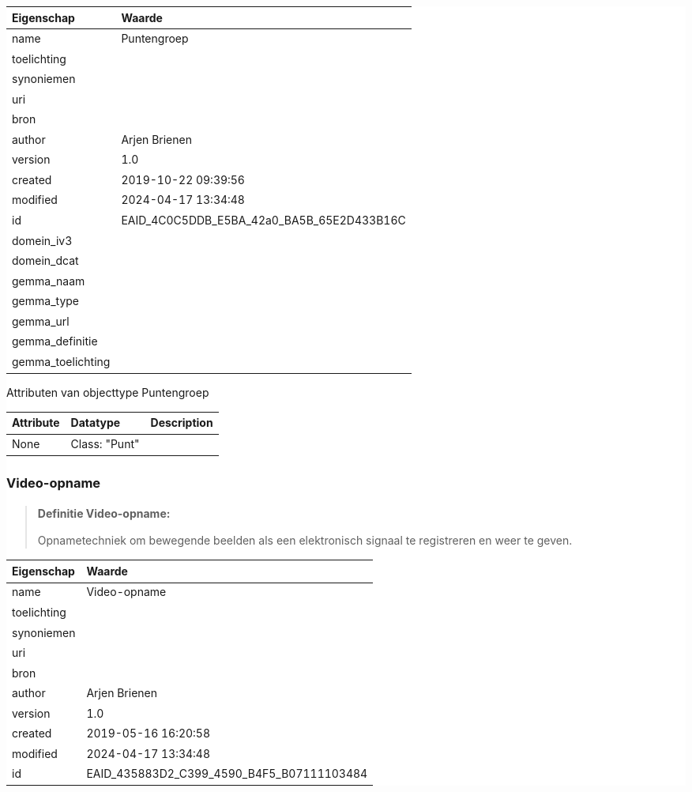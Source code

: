 | Eigenschap | Waarde |
| :--- | :------ |
| name | Puntengroep |
| toelichting |  |
| synoniemen |  |
| uri |  |
| bron |  |
| author | Arjen Brienen |
| version | 1.0 |
| created | 2019-10-22 09:39:56 |
| modified | 2024-04-17 13:34:48 |
| id | EAID_4C0C5DDB_E5BA_42a0_BA5B_65E2D433B16C |
| domein_iv3 |  |
| domein_dcat |  |
| gemma_naam |  |
| gemma_type |  |
| gemma_url |  |
| gemma_definitie |  |
| gemma_toelichting |  |


Attributen van objecttype Puntengroep

| Attribute | Datatype | Description |
| :--- | :--- | :--- |
| None | Class: "Punt" |  |




### Video-opname
> **Definitie Video-opname:** 
>
> Opnametechniek om bewegende beelden als een elektronisch signaal te registreren en weer te geven.

| Eigenschap | Waarde |
| :--- | :------ |
| name | Video-opname |
| toelichting |  |
| synoniemen |  |
| uri |  |
| bron |  |
| author | Arjen Brienen |
| version | 1.0 |
| created | 2019-05-16 16:20:58 |
| modified | 2024-04-17 13:34:48 |
| id | EAID_435883D2_C399_4590_B4F5_B07111103484 |